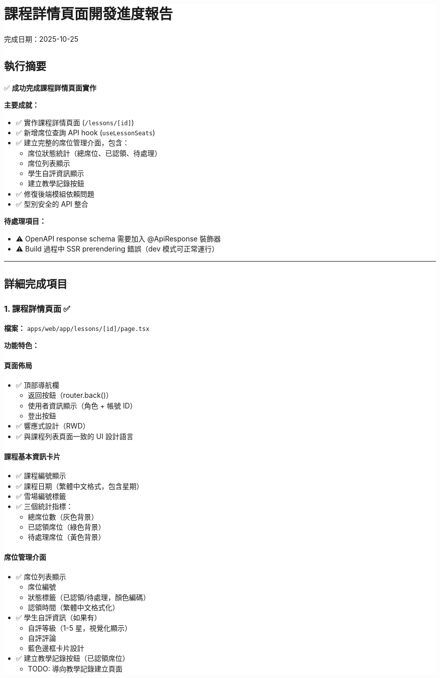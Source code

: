 # 課程詳情頁面開發進度報告

完成日期：2025-10-25

## 執行摘要

✅ **成功完成課程詳情頁面實作**

**主要成就：**
- ✅ 實作課程詳情頁面 (`/lessons/[id]`)
- ✅ 新增席位查詢 API hook (`useLessonSeats`)
- ✅ 建立完整的席位管理介面，包含：
  - 席位狀態統計（總席位、已認領、待處理）
  - 席位列表顯示
  - 學生自評資訊顯示
  - 建立教學記錄按鈕
- ✅ 修復後端模組依賴問題
- ✅ 型別安全的 API 整合

**待處理項目：**
- ⚠️ OpenAPI response schema 需要加入 @ApiResponse 裝飾器
- ⚠️ Build 過程中 SSR prerendering 錯誤（dev 模式可正常運行）

---

## 詳細完成項目

### 1. 課程詳情頁面 ✅

**檔案：** `apps/web/app/lessons/[id]/page.tsx`

**功能特色：**

#### 頁面佈局
- ✅ 頂部導航欄
  - 返回按鈕（router.back()）
  - 使用者資訊顯示（角色 + 帳號 ID）
  - 登出按鈕
- ✅ 響應式設計（RWD）
- ✅ 與課程列表頁面一致的 UI 設計語言

#### 課程基本資訊卡片
- ✅ 課程編號顯示
- ✅ 課程日期（繁體中文格式，包含星期）
- ✅ 雪場編號標籤
- ✅ 三個統計指標：
  - 總席位數（灰色背景）
  - 已認領席位（綠色背景）
  - 待處理席位（黃色背景）

#### 席位管理介面
- ✅ 席位列表顯示
  - 席位編號
  - 狀態標籤（已認領/待處理，顏色編碼）
  - 認領時間（繁體中文格式化）
- ✅ 學生自評資訊（如果有）
  - 自評等級（1-5 星，視覺化顯示）
  - 自評評論
  - 藍色邊框卡片設計
- ✅ 建立教學記錄按鈕（已認領席位）
  - TODO: 導向教學記錄建立頁面
